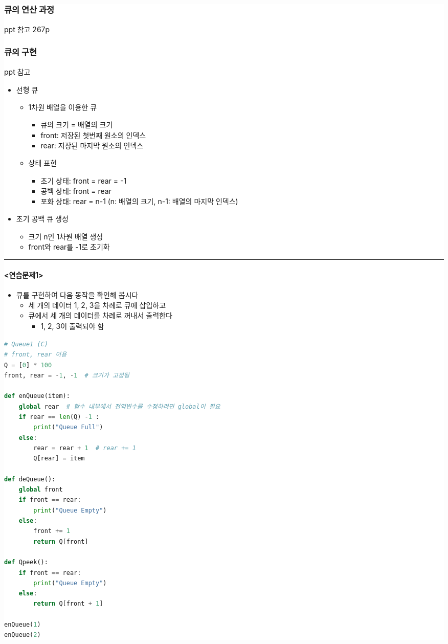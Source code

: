 

### 큐의 연산 과정

ppt 참고 267p



### 큐의 구현

ppt 참고

- 선형 큐

  - 1차원 배열을 이용한 큐
    - 큐의 크기 = 배열의 크기
    - front: 저장된 첫번째 원소의 인덱스
    - rear: 저장된 마지막 원소의 인덱스

  - 상태 표현
    - 초기 상태: front = rear = -1
    - 공백 상태: front = rear
    - 포화 상태: rear = n-1 (n: 배열의 크기, n-1: 배열의 마지막 인덱스)

- 초기 공백 큐 생성
  - 크기 n인 1차원 배열 생성
  - front와 rear를 -1로 초기화



--------

#### <연습문제1>

- 큐를 구현하여 다음 동작을 확인해 봅시다
  - 세 개의 데이터 1, 2, 3을 차례로 큐에 삽입하고
  - 큐에서 세 개의 데이터를 차례로 꺼내서 출력한다
    - 1, 2, 3이 출력되야 함

```python
# Queue1 (C)
# front, rear 이용
Q = [0] * 100
front, rear = -1, -1  # 크기가 고정됨

def enQueue(item):
    global rear  # 함수 내부에서 전역변수를 수정하려면 global이 필요
    if rear == len(Q) -1 :
        print("Queue Full")
    else:
        rear = rear + 1  # rear += 1
        Q[rear] = item

def deQueue():
    global front
    if front == rear:
        print("Queue Empty")
    else:
        front += 1
        return Q[front]

def Qpeek():
    if front == rear:
        print("Queue Empty")
    else:
        return Q[front + 1]

enQueue(1)
enQueue(2)
```